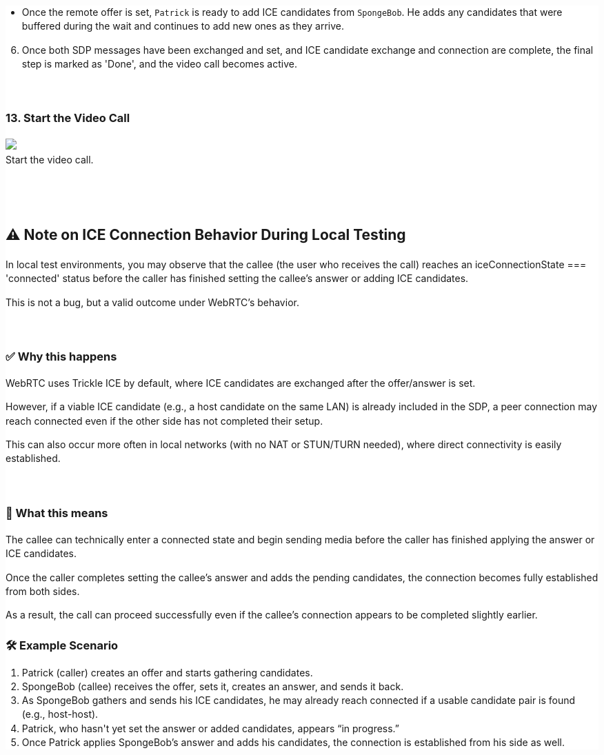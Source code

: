    - Once the remote offer is set, `Patrick` is ready to add ICE candidates from `SpongeBob`. He adds any candidates that were buffered during the wait and continues to add new ones as they arrive.
6. Once both SDP messages have been exchanged and set, and ICE candidate exchange and connection are complete, the final step is marked as 'Done', and the video call becomes active.

<br>

### 13. Start the Video Call

<img src="https://github.com/user-attachments/assets/836fadef-59ff-46fe-bab2-672cd2a52b1f" width="600"/><br>
Start the video call.

<br><br>

## ⚠️ Note on ICE Connection Behavior During Local Testing

In local test environments, you may observe that the callee (the user who receives the call) reaches an iceConnectionState === 'connected' status before the caller has finished setting the callee’s answer or adding ICE candidates.

This is not a bug, but a valid outcome under WebRTC’s behavior.

<br>

### ✅ Why this happens<br>

WebRTC uses Trickle ICE by default, where ICE candidates are exchanged after the offer/answer is set.

However, if a viable ICE candidate (e.g., a host candidate on the same LAN) is already included in the SDP, a peer connection may reach connected even if the other side has not completed their setup.

This can also occur more often in local networks (with no NAT or STUN/TURN needed), where direct connectivity is easily established.

<br>

### 🔁 What this means<br>

The callee can technically enter a connected state and begin sending media before the caller has finished applying the answer or ICE candidates.

Once the caller completes setting the callee’s answer and adds the pending candidates, the connection becomes fully established from both sides.

As a result, the call can proceed successfully even if the callee’s connection appears to be completed slightly earlier.

### 🛠️ Example Scenario<br>

1. Patrick (caller) creates an offer and starts gathering candidates.
2. SpongeBob (callee) receives the offer, sets it, creates an answer, and sends it back.
3. As SpongeBob gathers and sends his ICE candidates, he may already reach connected if a usable candidate pair is found (e.g., host-host).
4. Patrick, who hasn't yet set the answer or added candidates, appears “in progress.”
5. Once Patrick applies SpongeBob’s answer and adds his candidates, the connection is established from his side as well.
